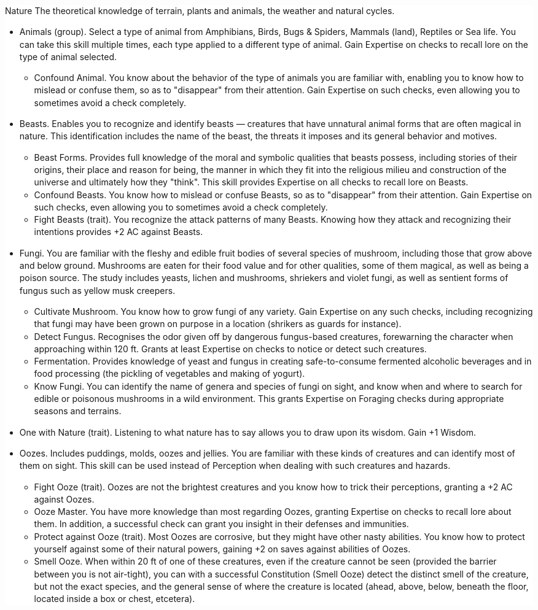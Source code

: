 
Nature
The theoretical knowledge of terrain, plants and animals, the weather and natural cycles.


* Animals (group). Select a type of animal from Amphibians, Birds, Bugs & Spiders, Mammals (land), Reptiles or Sea life. You can take this skill multiple times, each type applied to a different type of animal. Gain Expertise on checks to recall lore on the type of animal selected.
   * Confound Animal. You know about the behavior of the type of animals you are familiar with, enabling you to know how to mislead or confuse them, so as to "disappear" from their attention. Gain Expertise on such checks, even allowing you to sometimes avoid a check completely.


* Beasts. Enables you to recognize and identify beasts — creatures that have unnatural animal forms that are often magical in nature. This identification includes the name of the beast, the threats it imposes and its general behavior and motives.
   * Beast Forms. Provides full knowledge of the moral and symbolic qualities that beasts possess, including stories of their origins, their place and reason for being, the manner in which they fit into the religious milieu and construction of the universe and ultimately how they "think". This skill provides Expertise on all checks to recall lore on Beasts.
   * Confound Beasts. You know how to mislead or confuse Beasts, so as to "disappear" from their attention. Gain Expertise on such checks, even allowing you to sometimes avoid a check completely.
   * Fight Beasts (trait). You recognize the attack patterns of many Beasts. Knowing how they attack and recognizing their intentions provides +2 AC against Beasts.


* Fungi. You are familiar with the fleshy and edible fruit bodies of several species of mushroom, including those that grow above and below ground. Mushrooms are eaten for their food value and for other qualities, some of them magical, as well as being a poison source. The study includes yeasts, lichen and mushrooms, shriekers and violet fungi, as well as sentient forms of fungus such as yellow musk creepers.
   * Cultivate Mushroom. You know how to grow fungi of any variety. Gain Expertise on any such checks, including recognizing that fungi may have been grown on purpose in a location (shrikers as guards for instance).
   * Detect Fungus. Recognises the odor given off by dangerous fungus-based creatures, forewarning the character when approaching within 120 ft. Grants at least Expertise on checks to notice or detect such creatures.
   * Fermentation. Provides knowledge of yeast and fungus in creating safe-to-consume fermented alcoholic beverages and in food processing (the pickling of vegetables and making of yogurt).
   * Know Fungi. You can identify the name of genera and species of fungi on sight, and know when and where to search for edible or poisonous mushrooms in a wild environment. This grants Expertise on Foraging checks during appropriate seasons and terrains.


* One with Nature (trait). Listening to what nature has to say allows you to draw upon its wisdom. Gain +1 Wisdom.


* Oozes. Includes puddings, molds, oozes and jellies. You are familiar with these kinds of creatures and can identify most of them on sight. This skill can be used instead of Perception when dealing with such creatures and hazards.
   * Fight Ooze (trait). Oozes are not the brightest creatures and you know how to trick their perceptions, granting a +2 AC against Oozes.
   * Ooze Master. You have more knowledge than most regarding Oozes, granting Expertise on checks to recall lore about them. In addition, a successful check can grant you insight in their defenses and immunities.
   * Protect against Ooze (trait). Most Oozes are corrosive, but they might have other nasty abilities. You know how to protect yourself against some of their natural powers, gaining +2 on saves against abilities of Oozes.
   * Smell Ooze. When within 20 ft of one of these creatures, even if the creature cannot be seen (provided the barrier between you is not air-tight), you can with a successful Constitution (Smell Ooze) detect the distinct smell of the creature, but not the exact species, and the general sense of where the creature is located (ahead, above, below, beneath the floor, located inside a box or chest, etcetera).
